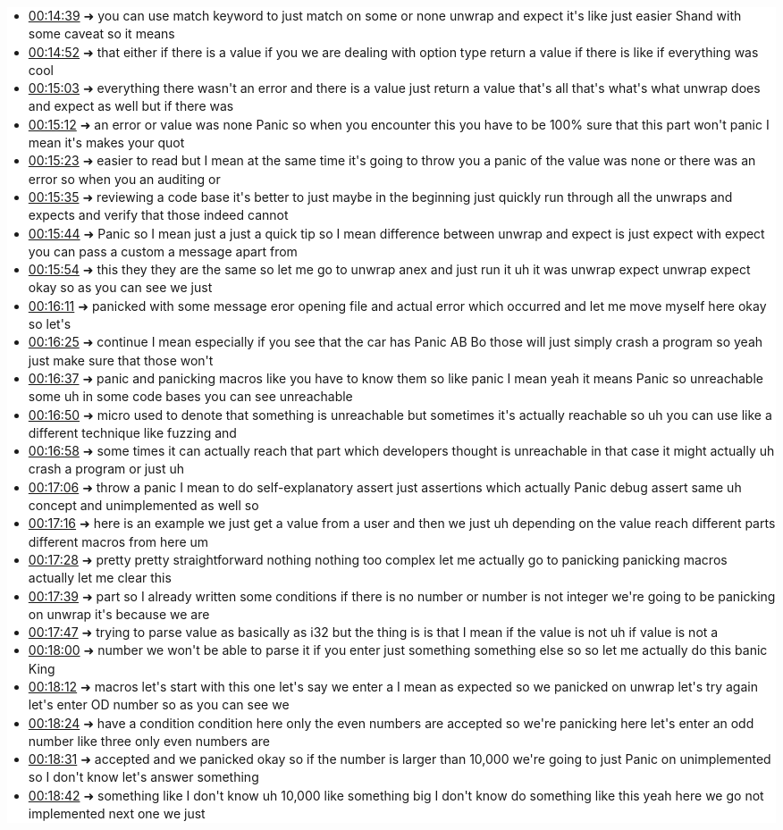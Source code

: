 - [00:14:39](https://www.youtube.com/watch?v=n-ym1utpzhk?t=879) ➜ you can use match keyword to just match on some or none unwrap and expect it's like just easier Shand with some caveat so it means
- [00:14:52](https://www.youtube.com/watch?v=n-ym1utpzhk?t=892) ➜ that either if there is a value if you we are dealing with option type return a value if there is like if everything was cool
- [00:15:03](https://www.youtube.com/watch?v=n-ym1utpzhk?t=903) ➜ everything there wasn't an error and there is a value just return a value that's all that's what's what unwrap does and expect as well but if there was
- [00:15:12](https://www.youtube.com/watch?v=n-ym1utpzhk?t=912) ➜ an error or value was none Panic so when you encounter this you have to be 100% sure that this part won't panic I mean it's makes your quot
- [00:15:23](https://www.youtube.com/watch?v=n-ym1utpzhk?t=923) ➜ easier to read but I mean at the same time it's going to throw you a panic of the value was none or there was an error so when you an auditing or
- [00:15:35](https://www.youtube.com/watch?v=n-ym1utpzhk?t=935) ➜ reviewing a code base it's better to just maybe in the beginning just quickly run through all the unwraps and expects and verify that those indeed cannot
- [00:15:44](https://www.youtube.com/watch?v=n-ym1utpzhk?t=944) ➜ Panic so I mean just a just a quick tip so I mean difference between unwrap and expect is just expect with expect you can pass a custom a message apart from
- [00:15:54](https://www.youtube.com/watch?v=n-ym1utpzhk?t=954) ➜ this they they are the same so let me go to unwrap anex and just run it uh it was unwrap expect unwrap expect okay so as you can see we just
- [00:16:11](https://www.youtube.com/watch?v=n-ym1utpzhk?t=971) ➜ panicked with some message eror opening file and actual error which occurred and let me move myself here okay so let's
- [00:16:25](https://www.youtube.com/watch?v=n-ym1utpzhk?t=985) ➜ continue I mean especially if you see that the car has Panic AB Bo those will just simply crash a program so yeah just make sure that those won't
- [00:16:37](https://www.youtube.com/watch?v=n-ym1utpzhk?t=997) ➜ panic and panicking macros like you have to know them so like panic I mean yeah it means Panic so unreachable some uh in some code bases you can see unreachable
- [00:16:50](https://www.youtube.com/watch?v=n-ym1utpzhk?t=1010) ➜ micro used to denote that something is unreachable but sometimes it's actually reachable so uh you can use like a different technique like fuzzing and
- [00:16:58](https://www.youtube.com/watch?v=n-ym1utpzhk?t=1018) ➜ some times it can actually reach that part which developers thought is unreachable in that case it might actually uh crash a program or just uh
- [00:17:06](https://www.youtube.com/watch?v=n-ym1utpzhk?t=1026) ➜ throw a panic I mean to do self-explanatory assert just assertions which actually Panic debug assert same uh concept and unimplemented as well so
- [00:17:16](https://www.youtube.com/watch?v=n-ym1utpzhk?t=1036) ➜ here is an example we just get a value from a user and then we just uh depending on the value reach different parts different macros from here um
- [00:17:28](https://www.youtube.com/watch?v=n-ym1utpzhk?t=1048) ➜ pretty pretty straightforward nothing nothing too complex let me actually go to panicking panicking macros actually let me clear this
- [00:17:39](https://www.youtube.com/watch?v=n-ym1utpzhk?t=1059) ➜ part so I already written some conditions if there is no number or number is not integer we're going to be panicking on unwrap it's because we are
- [00:17:47](https://www.youtube.com/watch?v=n-ym1utpzhk?t=1067) ➜ trying to parse value as basically as i32 but the thing is is that I mean if the value is not uh if value is not a
- [00:18:00](https://www.youtube.com/watch?v=n-ym1utpzhk?t=1080) ➜ number we won't be able to parse it if you enter just something something else so so let me actually do this banic King
- [00:18:12](https://www.youtube.com/watch?v=n-ym1utpzhk?t=1092) ➜ macros let's start with this one let's say we enter a I mean as expected so we panicked on unwrap let's try again let's enter OD number so as you can see we
- [00:18:24](https://www.youtube.com/watch?v=n-ym1utpzhk?t=1104) ➜ have a condition condition here only the even numbers are accepted so we're panicking here let's enter an odd number like three only even numbers are
- [00:18:31](https://www.youtube.com/watch?v=n-ym1utpzhk?t=1111) ➜ accepted and we panicked okay so if the number is larger than 10,000 we're going to just Panic on unimplemented so I don't know let's answer something
- [00:18:42](https://www.youtube.com/watch?v=n-ym1utpzhk?t=1122) ➜ something like I don't know uh 10,000 like something big I don't know do something like this yeah here we go not implemented next one we just